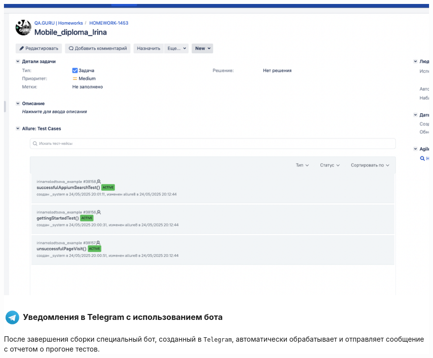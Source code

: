 <img title="Test Results in Jira" src="src/media/jrares.png">
</p>

### <img width="4%" style="vertical-align:middle" title="Telegram" src="media/Telegram.svg"> Уведомления в Telegram с использованием бота

После завершения сборки специальный бот, созданный в <code>Telegram</code>, автоматически обрабатывает и отправляет сообщение с отчетом о прогоне тестов.

<p align="center">